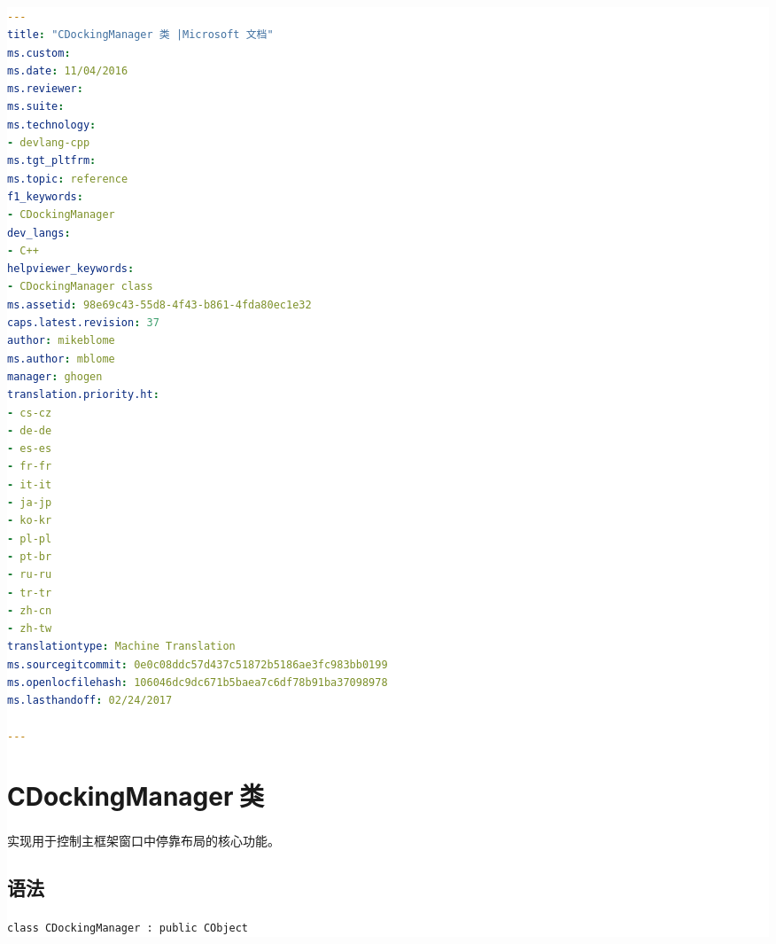```yaml
---
title: "CDockingManager 类 |Microsoft 文档"
ms.custom: 
ms.date: 11/04/2016
ms.reviewer: 
ms.suite: 
ms.technology:
- devlang-cpp
ms.tgt_pltfrm: 
ms.topic: reference
f1_keywords:
- CDockingManager
dev_langs:
- C++
helpviewer_keywords:
- CDockingManager class
ms.assetid: 98e69c43-55d8-4f43-b861-4fda80ec1e32
caps.latest.revision: 37
author: mikeblome
ms.author: mblome
manager: ghogen
translation.priority.ht:
- cs-cz
- de-de
- es-es
- fr-fr
- it-it
- ja-jp
- ko-kr
- pl-pl
- pt-br
- ru-ru
- tr-tr
- zh-cn
- zh-tw
translationtype: Machine Translation
ms.sourcegitcommit: 0e0c08ddc57d437c51872b5186ae3fc983bb0199
ms.openlocfilehash: 106046dc9dc671b5baea7c6df78b91ba37098978
ms.lasthandoff: 02/24/2017

---
```

# <a name="cdockingmanager-class"></a>CDockingManager 类
实现用于控制主框架窗口中停靠布局的核心功能。  
  
## <a name="syntax"></a>语法  
  
```  
class CDockingManager : public CObject  
```  
  